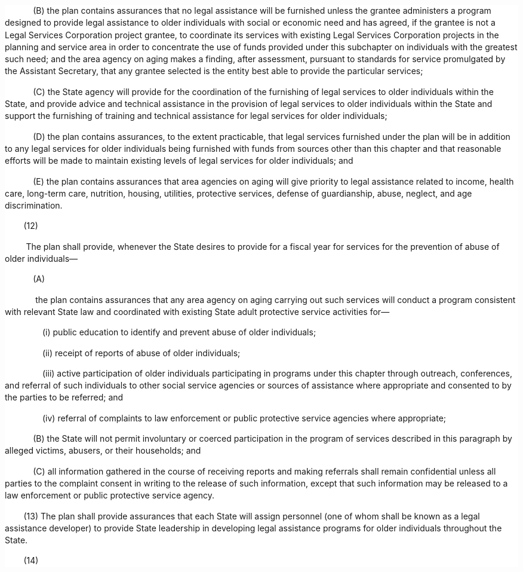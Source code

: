             (B) the plan contains assurances that no legal assistance will be furnished unless the grantee administers a program designed to provide legal assistance to older individuals with social or economic need and has agreed, if the grantee is not a Legal Services Corporation project grantee, to coordinate its services with existing Legal Services Corporation projects in the planning and service area in order to concentrate the use of funds provided under this subchapter on individuals with the greatest such need; and the area agency on aging makes a finding, after assessment, pursuant to standards for service promulgated by the Assistant Secretary, that any grantee selected is the entity best able to provide the particular services;

            (C) the State agency will provide for the coordination of the furnishing of legal services to older individuals within the State, and provide advice and technical assistance in the provision of legal services to older individuals within the State and support the furnishing of training and technical assistance for legal services for older individuals;

            (D) the plan contains assurances, to the extent practicable, that legal services furnished under the plan will be in addition to any legal services for older individuals being furnished with funds from sources other than this chapter and that reasonable efforts will be made to maintain existing levels of legal services for older individuals; and

            (E) the plan contains assurances that area agencies on aging will give priority to legal assistance related to income, health care, long-term care, nutrition, housing, utilities, protective services, defense of guardianship, abuse, neglect, and age discrimination.

        (12)

         The plan shall provide, whenever the State desires to provide for a fiscal year for services for the prevention of abuse of older individuals—

            (A)

             the plan contains assurances that any area agency on aging carrying out such services will conduct a program consistent with relevant State law and coordinated with existing State adult protective service activities for—

                (i) public education to identify and prevent abuse of older individuals;

                (ii) receipt of reports of abuse of older individuals;

                (iii) active participation of older individuals participating in programs under this chapter through outreach, conferences, and referral of such individuals to other social service agencies or sources of assistance where appropriate and consented to by the parties to be referred; and

                (iv) referral of complaints to law enforcement or public protective service agencies where appropriate;

            (B) the State will not permit involuntary or coerced participation in the program of services described in this paragraph by alleged victims, abusers, or their households; and

            (C) all information gathered in the course of receiving reports and making referrals shall remain confidential unless all parties to the complaint consent in writing to the release of such information, except that such information may be released to a law enforcement or public protective service agency.

        (13) The plan shall provide assurances that each State will assign personnel (one of whom shall be known as a legal assistance developer) to provide State leadership in developing legal assistance programs for older individuals throughout the State.

        (14)
